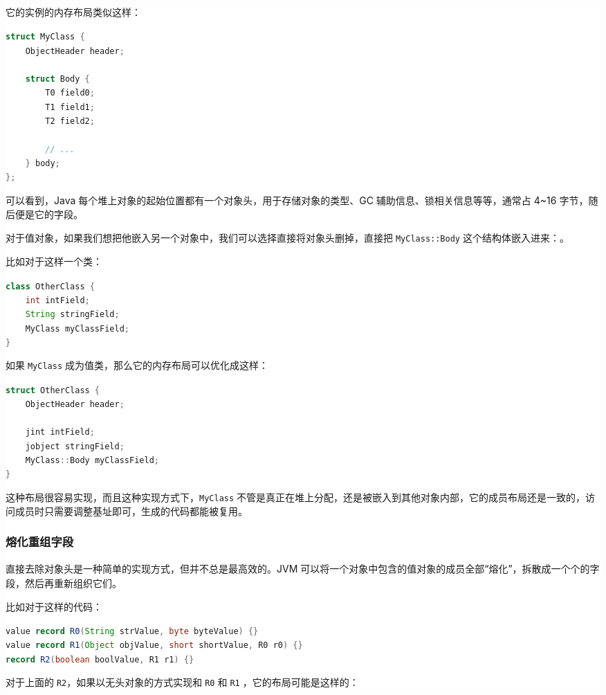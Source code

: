 它的实例的内存布局类似这样：

```cpp
struct MyClass {
    ObjectHeader header;
    
    struct Body { 
        T0 field0;
        T1 field1;
        T2 field2;
    
        // ...
    } body;
};
```

可以看到，Java 每个堆上对象的起始位置都有一个对象头，用于存储对象的类型、GC 辅助信息、锁相关信息等等，通常占 4~16 字节，随后便是它的字段。

对于值对象，如果我们想把他嵌入另一个对象中，我们可以选择直接将对象头删掉，直接把 `MyClass::Body` 这个结构体嵌入进来：。

比如对于这样一个类：

```java
class OtherClass {
    int intField;
    String stringField;
    MyClass myClassField;
}
```

如果 `MyClass` 成为值类，那么它的内存布局可以优化成这样：

```cpp
struct OtherClass {
    ObjectHeader header;
    
    jint intField;
    jobject stringField;
    MyClass::Body myClassField;
}
```

这种布局很容易实现，而且这种实现方式下，`MyClass` 不管是真正在堆上分配，还是被嵌入到其他对象内部，它的成员布局还是一致的，访问成员时只需要调整基址即可，生成的代码都能被复用。

### 熔化重组字段

直接去除对象头是一种简单的实现方式，但并不总是最高效的。JVM 可以将一个对象中包含的值对象的成员全部“熔化”，拆散成一个个的字段，然后再重新组织它们。

比如对于这样的代码：

```java
value record R0(String strValue, byte byteValue) {}
value record R1(Object objValue, short shortValue, R0 r0) {}
record R2(boolean boolValue, R1 r1) {}
```

对于上面的 `R2`，如果以无头对象的方式实现和 `R0` 和 `R1` ，它的布局可能是这样的：
